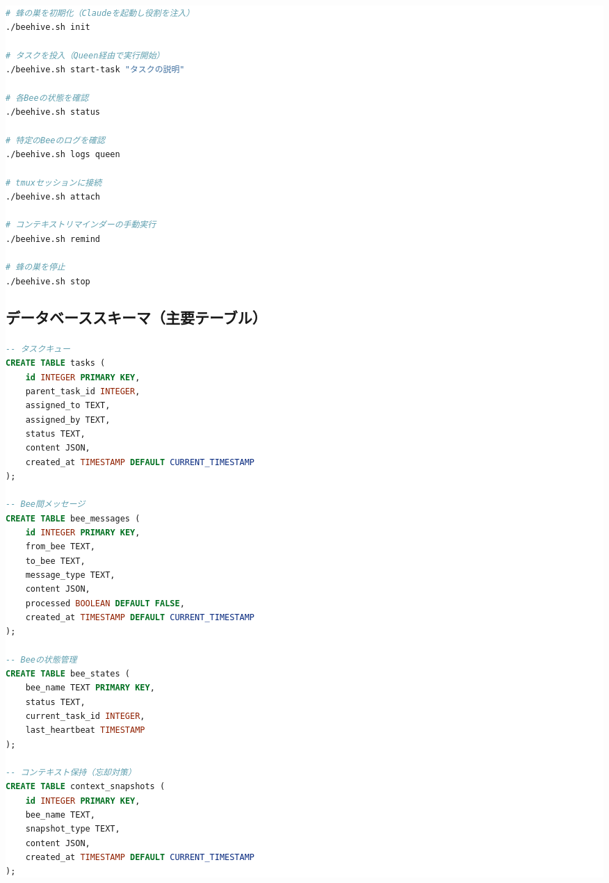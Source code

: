 ```bash
# 蜂の巣を初期化（Claudeを起動し役割を注入）
./beehive.sh init

# タスクを投入（Queen経由で実行開始）
./beehive.sh start-task "タスクの説明"

# 各Beeの状態を確認
./beehive.sh status

# 特定のBeeのログを確認
./beehive.sh logs queen

# tmuxセッションに接続
./beehive.sh attach

# コンテキストリマインダーの手動実行
./beehive.sh remind

# 蜂の巣を停止
./beehive.sh stop
```

## データベーススキーマ（主要テーブル）

```sql
-- タスクキュー
CREATE TABLE tasks (
    id INTEGER PRIMARY KEY,
    parent_task_id INTEGER,
    assigned_to TEXT,
    assigned_by TEXT,
    status TEXT,
    content JSON,
    created_at TIMESTAMP DEFAULT CURRENT_TIMESTAMP
);

-- Bee間メッセージ
CREATE TABLE bee_messages (
    id INTEGER PRIMARY KEY,
    from_bee TEXT,
    to_bee TEXT,
    message_type TEXT,
    content JSON,
    processed BOOLEAN DEFAULT FALSE,
    created_at TIMESTAMP DEFAULT CURRENT_TIMESTAMP
);

-- Beeの状態管理
CREATE TABLE bee_states (
    bee_name TEXT PRIMARY KEY,
    status TEXT,
    current_task_id INTEGER,
    last_heartbeat TIMESTAMP
);

-- コンテキスト保持（忘却対策）
CREATE TABLE context_snapshots (
    id INTEGER PRIMARY KEY,
    bee_name TEXT,
    snapshot_type TEXT,
    content JSON,
    created_at TIMESTAMP DEFAULT CURRENT_TIMESTAMP
);
```